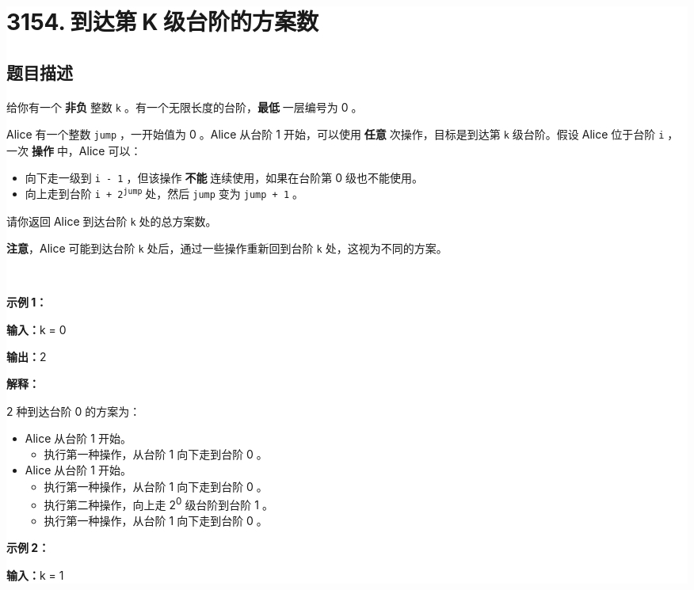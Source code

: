 # 3154. 到达第 K 级台阶的方案数

## 题目描述

<p>给你有一个 <strong>非负</strong>&nbsp;整数&nbsp;<code>k</code>&nbsp;。有一个无限长度的台阶，<strong>最低</strong>&nbsp;一层编号为 0 。</p>

<p>Alice&nbsp;有一个整数&nbsp;<code>jump</code>&nbsp;，一开始值为 0 。Alice 从台阶 1 开始，可以使用 <strong>任意</strong>&nbsp;次操作，目标是到达第&nbsp;<code>k</code> 级台阶。假设 Alice 位于台阶 <code>i</code> ，一次 <strong>操作</strong> 中，Alice 可以：</p>

<ul>
	<li>向下走一级到&nbsp;<code>i - 1</code>&nbsp;，但该操作&nbsp;<strong>不能</strong>&nbsp;连续使用，如果在台阶第 0 级也不能使用。</li>
	<li>向上走到台阶&nbsp;<code>i + 2<sup>jump</sup></code>&nbsp;处，然后&nbsp;<code>jump</code>&nbsp;变为&nbsp;<code>jump + 1</code>&nbsp;。</li>
</ul>

<p>请你返回 Alice 到达台阶 <code>k</code>&nbsp;处的总方案数。</p>

<p><b>注意</b>，Alice 可能到达台阶 <code>k</code>&nbsp;处后，通过一些操作重新回到台阶 <code>k</code>&nbsp;处，这视为不同的方案。</p>

<p>&nbsp;</p>

<p><b>示例 1：</b></p>

<div class="example-block">
<p><span class="example-io"><b>输入：</b>k = 0</span></p>

<p><span class="example-io"><b>输出：</b>2</span></p>

<p><strong>解释：</strong></p>

<p>2 种到达台阶 0 的方案为：</p>

<ul>
	<li>Alice&nbsp;从台阶&nbsp;1 开始。
	<ul>
		<li>执行第一种操作，从台阶 1 向下走到台阶 0 。</li>
	</ul>
	</li>
	<li>Alice&nbsp;从台阶 1 开始。
	<ul>
		<li>执行第一种操作，从台阶 1 向下走到台阶 0 。</li>
		<li>执行第二种操作，向上走 2<sup>0</sup>&nbsp;级台阶到台阶 1 。</li>
		<li>执行第一种操作，从台阶 1 向下走到台阶 0 。</li>
	</ul>
	</li>
</ul>
</div>

<p><strong class="example">示例 2：</strong></p>

<div class="example-block">
<p><span class="example-io"><b>输入：</b>k = 1</span></p>
